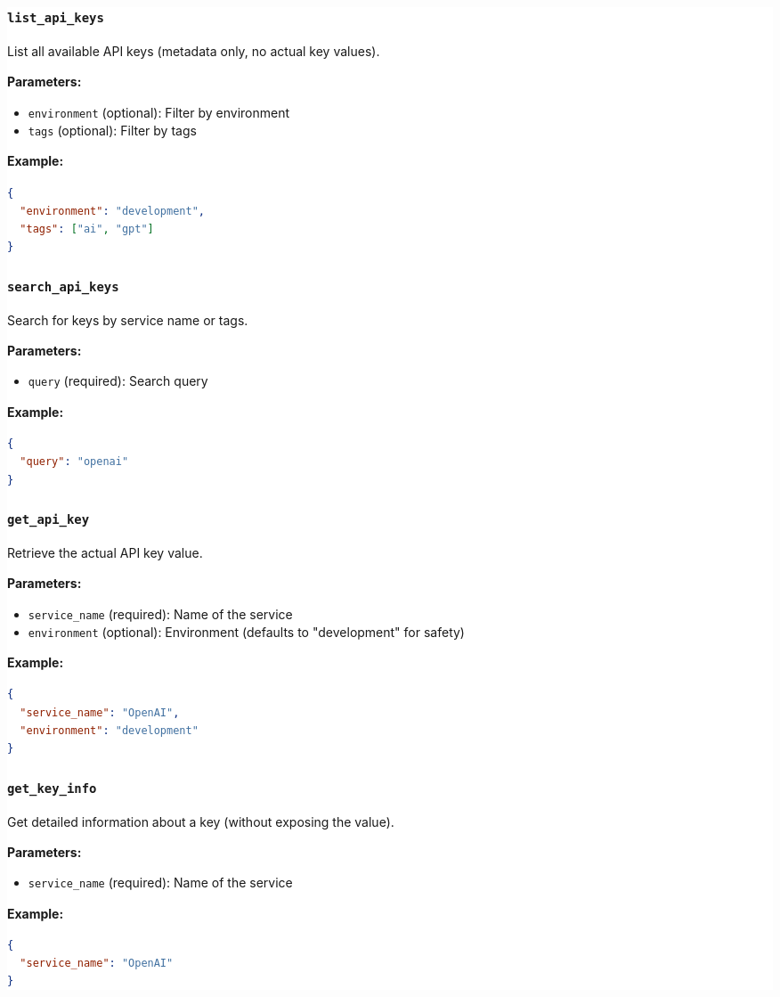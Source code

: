 ### `list_api_keys`
List all available API keys (metadata only, no actual key values).

**Parameters:**
- `environment` (optional): Filter by environment
- `tags` (optional): Filter by tags

**Example:**
```json
{
  "environment": "development",
  "tags": ["ai", "gpt"]
}
```

### `search_api_keys`
Search for keys by service name or tags.

**Parameters:**
- `query` (required): Search query

**Example:**
```json
{
  "query": "openai"
}
```

### `get_api_key`
Retrieve the actual API key value.

**Parameters:**
- `service_name` (required): Name of the service
- `environment` (optional): Environment (defaults to "development" for safety)

**Example:**
```json
{
  "service_name": "OpenAI",
  "environment": "development"
}
```

### `get_key_info`
Get detailed information about a key (without exposing the value).

**Parameters:**
- `service_name` (required): Name of the service

**Example:**
```json
{
  "service_name": "OpenAI"
}
```

